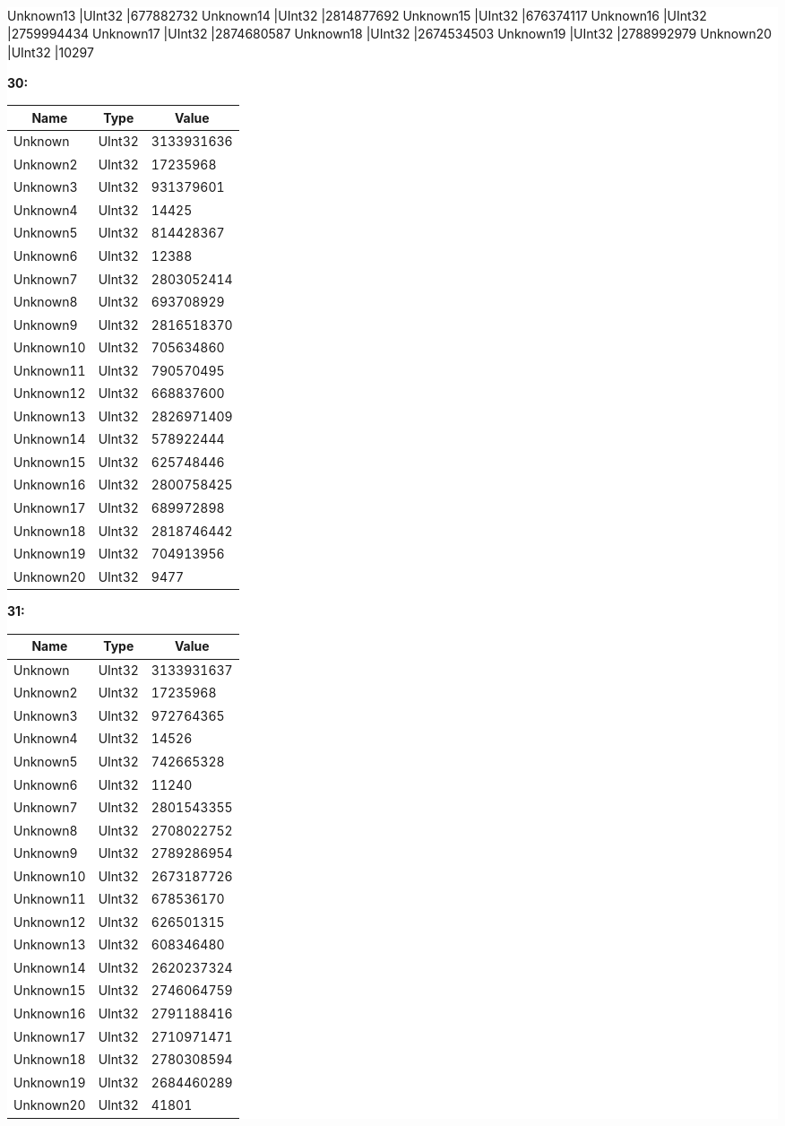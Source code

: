 Unknown13	|UInt32	|677882732
Unknown14	|UInt32	|2814877692
Unknown15	|UInt32	|676374117
Unknown16	|UInt32	|2759994434
Unknown17	|UInt32	|2874680587
Unknown18	|UInt32	|2674534503
Unknown19	|UInt32	|2788992979
Unknown20	|UInt32	|10297


**30:**

Name	| Type	| Value
---	|---	|---	|
Unknown	|UInt32	|3133931636
Unknown2	|UInt32	|17235968
Unknown3	|UInt32	|931379601
Unknown4	|UInt32	|14425
Unknown5	|UInt32	|814428367
Unknown6	|UInt32	|12388
Unknown7	|UInt32	|2803052414
Unknown8	|UInt32	|693708929
Unknown9	|UInt32	|2816518370
Unknown10	|UInt32	|705634860
Unknown11	|UInt32	|790570495
Unknown12	|UInt32	|668837600
Unknown13	|UInt32	|2826971409
Unknown14	|UInt32	|578922444
Unknown15	|UInt32	|625748446
Unknown16	|UInt32	|2800758425
Unknown17	|UInt32	|689972898
Unknown18	|UInt32	|2818746442
Unknown19	|UInt32	|704913956
Unknown20	|UInt32	|9477


**31:**

Name	| Type	| Value
---	|---	|---	|
Unknown	|UInt32	|3133931637
Unknown2	|UInt32	|17235968
Unknown3	|UInt32	|972764365
Unknown4	|UInt32	|14526
Unknown5	|UInt32	|742665328
Unknown6	|UInt32	|11240
Unknown7	|UInt32	|2801543355
Unknown8	|UInt32	|2708022752
Unknown9	|UInt32	|2789286954
Unknown10	|UInt32	|2673187726
Unknown11	|UInt32	|678536170
Unknown12	|UInt32	|626501315
Unknown13	|UInt32	|608346480
Unknown14	|UInt32	|2620237324
Unknown15	|UInt32	|2746064759
Unknown16	|UInt32	|2791188416
Unknown17	|UInt32	|2710971471
Unknown18	|UInt32	|2780308594
Unknown19	|UInt32	|2684460289
Unknown20	|UInt32	|41801
